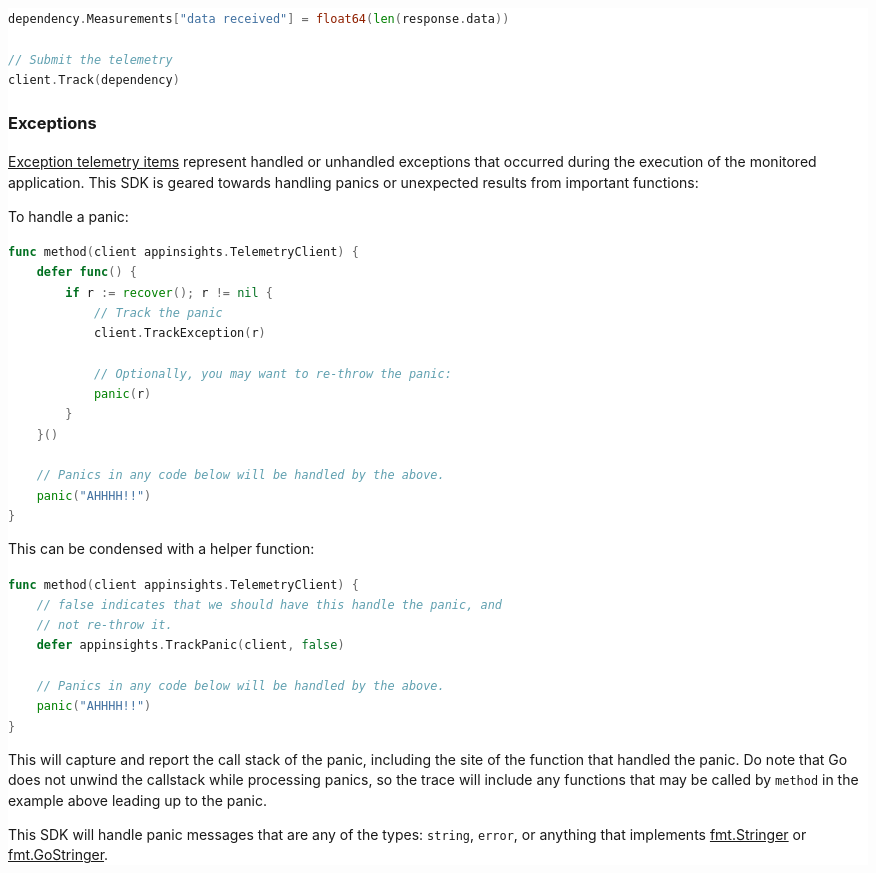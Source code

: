 ```go
dependency.Measurements["data received"] = float64(len(response.data))

// Submit the telemetry
client.Track(dependency)
```

### Exceptions
[Exception telemetry items](https://godoc.org/github.com/microsoft/ApplicationInsights-Go/appinsights#ExceptionTelemetry)
represent handled or unhandled exceptions that occurred during the execution
of the monitored application.  This SDK is geared towards handling panics or
unexpected results from important functions:

To handle a panic:

```go
func method(client appinsights.TelemetryClient) {
	defer func() {
		if r := recover(); r != nil {
			// Track the panic
			client.TrackException(r)

			// Optionally, you may want to re-throw the panic:
			panic(r)
		}
	}()
	
	// Panics in any code below will be handled by the above.
	panic("AHHHH!!")
}
```

This can be condensed with a helper function:

```go
func method(client appinsights.TelemetryClient) {
	// false indicates that we should have this handle the panic, and
	// not re-throw it.
	defer appinsights.TrackPanic(client, false)
	
	// Panics in any code below will be handled by the above.
	panic("AHHHH!!")
}
```

This will capture and report the call stack of the panic, including the site
of the function that handled the panic.  Do note that Go does not unwind the
callstack while processing panics, so the trace will include any functions
that may be called by `method` in the example above leading up to the panic.

This SDK will handle panic messages that are any of the types: `string`,
`error`, or anything that implements [fmt.Stringer](https://golang.org/pkg/fmt/#Stringer)
or [fmt.GoStringer](https://golang.org/pkg/fmt/#GoStringer).
